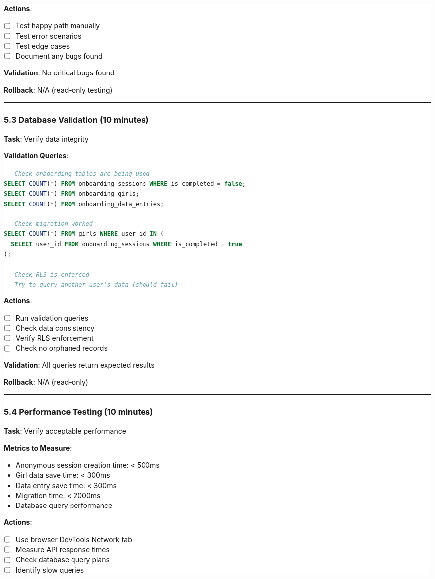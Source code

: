 **Actions**:
- [ ] Test happy path manually
- [ ] Test error scenarios
- [ ] Test edge cases
- [ ] Document any bugs found

**Validation**: No critical bugs found

**Rollback**: N/A (read-only testing)

---

### 5.3 Database Validation (10 minutes)
**Task**: Verify data integrity

**Validation Queries**:
```sql
-- Check onboarding tables are being used
SELECT COUNT(*) FROM onboarding_sessions WHERE is_completed = false;
SELECT COUNT(*) FROM onboarding_girls;
SELECT COUNT(*) FROM onboarding_data_entries;

-- Check migration worked
SELECT COUNT(*) FROM girls WHERE user_id IN (
  SELECT user_id FROM onboarding_sessions WHERE is_completed = true
);

-- Check RLS is enforced
-- Try to query another user's data (should fail)
```

**Actions**:
- [ ] Run validation queries
- [ ] Check data consistency
- [ ] Verify RLS enforcement
- [ ] Check no orphaned records

**Validation**: All queries return expected results

**Rollback**: N/A (read-only)

---

### 5.4 Performance Testing (10 minutes)
**Task**: Verify acceptable performance

**Metrics to Measure**:
- Anonymous session creation time: < 500ms
- Girl data save time: < 300ms
- Data entry save time: < 300ms
- Migration time: < 2000ms
- Database query performance

**Actions**:
- [ ] Use browser DevTools Network tab
- [ ] Measure API response times
- [ ] Check database query plans
- [ ] Identify slow queries
